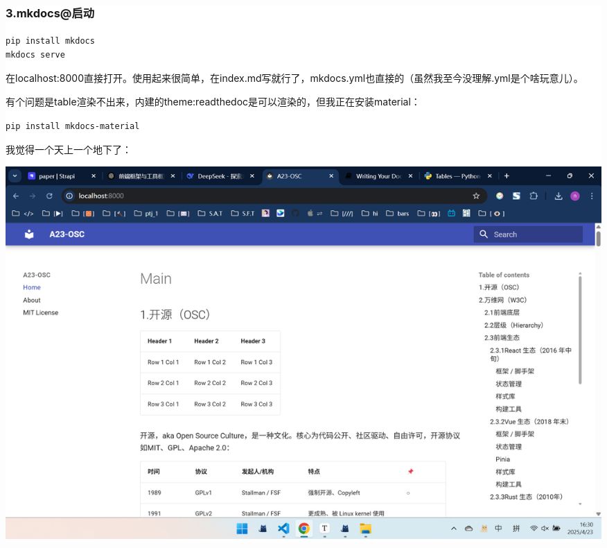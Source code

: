 ### 3.mkdocs@启动

```shell
pip install mkdocs
mkdocs serve
```

在localhost:8000直接打开。使用起来很简单，在index.md写就行了，mkdocs.yml也直接的（虽然我至今没理解.yml是个啥玩意儿）。

有个问题是table渲染不出来，内建的theme:readthedoc是可以渲染的，但我正在安装material：

```shell
pip install mkdocs-material
```

我觉得一个天上一个地下了：

![image-20250423163117530](/assets/2025-05/image-20250423163117530.png)
